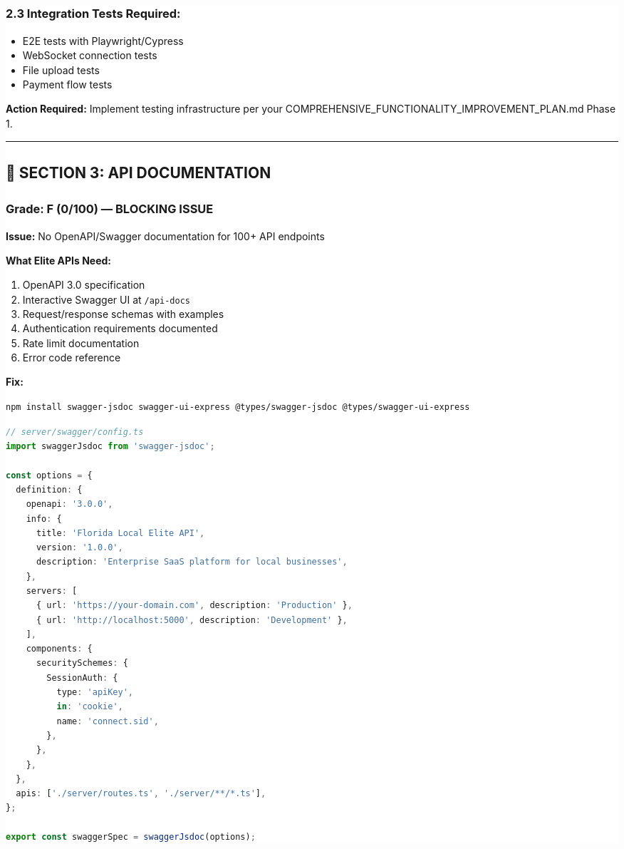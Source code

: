### 2.3 Integration Tests Required:
- E2E tests with Playwright/Cypress
- WebSocket connection tests
- File upload tests
- Payment flow tests

**Action Required:** Implement testing infrastructure per your COMPREHENSIVE_FUNCTIONALITY_IMPROVEMENT_PLAN.md Phase 1.

---

## 🔴 SECTION 3: API DOCUMENTATION

### Grade: F (0/100) — BLOCKING ISSUE

**Issue:** No OpenAPI/Swagger documentation for 100+ API endpoints

**What Elite APIs Need:**
1. OpenAPI 3.0 specification
2. Interactive Swagger UI at `/api-docs`
3. Request/response schemas with examples
4. Authentication requirements documented
5. Rate limit documentation
6. Error code reference

**Fix:**
```bash
npm install swagger-jsdoc swagger-ui-express @types/swagger-jsdoc @types/swagger-ui-express
```

```typescript
// server/swagger/config.ts
import swaggerJsdoc from 'swagger-jsdoc';

const options = {
  definition: {
    openapi: '3.0.0',
    info: {
      title: 'Florida Local Elite API',
      version: '1.0.0',
      description: 'Enterprise SaaS platform for local businesses',
    },
    servers: [
      { url: 'https://your-domain.com', description: 'Production' },
      { url: 'http://localhost:5000', description: 'Development' },
    ],
    components: {
      securitySchemes: {
        SessionAuth: {
          type: 'apiKey',
          in: 'cookie',
          name: 'connect.sid',
        },
      },
    },
  },
  apis: ['./server/routes.ts', './server/**/*.ts'],
};

export const swaggerSpec = swaggerJsdoc(options);
```

